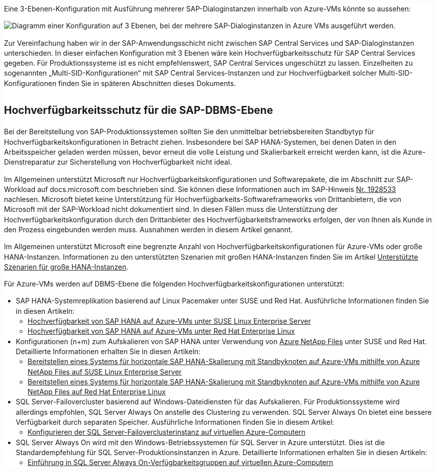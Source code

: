 Eine 3-Ebenen-Konfiguration mit Ausführung mehrerer SAP-Dialoginstanzen innerhalb von Azure-VMs könnte so aussehen:

![Diagramm einer Konfiguration auf 3 Ebenen, bei der mehrere SAP-Dialoginstanzen in Azure VMs ausgeführt werden.](./media/sap-planning-supported-configurations/multiple-dialog-instances.png)

Zur Vereinfachung haben wir in der SAP-Anwendungsschicht nicht zwischen SAP Central Services und SAP-Dialoginstanzen unterschieden. In dieser einfachen Konfiguration mit 3 Ebenen wäre kein Hochverfügbarkeitsschutz für SAP Central Services gegeben. Für Produktionssysteme ist es nicht empfehlenswert, SAP Central Services ungeschützt zu lassen. Einzelheiten zu sogenannten „Multi-SID-Konfigurationen“ mit SAP Central Services-Instanzen und zur Hochverfügbarkeit solcher Multi-SID-Konfigurationen finden Sie in späteren Abschnitten dieses Dokuments.

## <a name="high-availability-protection-for-the-sap-dbms-layer"></a>Hochverfügbarkeitsschutz für die SAP-DBMS-Ebene
Bei der Bereitstellung von SAP-Produktionssystemen sollten Sie den unmittelbar betriebsbereiten Standbytyp für Hochverfügbarkeitskonfigurationen in Betracht ziehen. Insbesondere bei SAP HANA-Systemen, bei denen Daten in den Arbeitsspeicher geladen werden müssen, bevor erneut die volle Leistung und Skalierbarkeit erreicht werden kann, ist die Azure-Dienstreparatur zur Sicherstellung von Hochverfügbarkeit nicht ideal. 

Im Allgemeinen unterstützt Microsoft nur Hochverfügbarkeitskonfigurationen und Softwarepakete, die im Abschnitt zur SAP-Workload auf docs.microsoft.com beschrieben sind. Sie können diese Informationen auch im SAP-Hinweis [Nr. 1928533](https://launchpad.support.sap.com/#/notes/1928533) nachlesen. Microsoft bietet keine Unterstützung für Hochverfügbarkeits-Softwareframeworks von Drittanbietern, die von Microsoft mit der SAP-Workload nicht dokumentiert sind. In diesen Fällen muss die Unterstützung der Hochverfügbarkeitskonfiguration durch den Drittanbieter des Hochverfügbarkeitsframeworks erfolgen, der von Ihnen als Kunde in den Prozess eingebunden werden muss. Ausnahmen werden in diesem Artikel genannt. 

Im Allgemeinen unterstützt Microsoft eine begrenzte Anzahl von Hochverfügbarkeitskonfigurationen für Azure-VMs oder große HANA-Instanzen. Informationen zu den unterstützten Szenarien mit großen HANA-Instanzen finden Sie im Artikel [Unterstützte Szenarien für große HANA-Instanzen](./hana-supported-scenario.md).

Für Azure-VMs werden auf DBMS-Ebene die folgenden Hochverfügbarkeitskonfigurationen unterstützt:

- SAP HANA-Systemreplikation basierend auf Linux Pacemaker unter SUSE und Red Hat. Ausführliche Informationen finden Sie in diesen Artikeln:
    - [Hochverfügbarkeit von SAP HANA auf Azure-VMs unter SUSE Linux Enterprise Server](./sap-hana-high-availability.md)
    - [Hochverfügbarkeit von SAP HANA auf Azure-VMs unter Red Hat Enterprise Linux](./sap-hana-high-availability-rhel.md)
- Konfigurationen (n+m) zum Aufskalieren von SAP HANA unter Verwendung von [Azure NetApp Files](https://azure.microsoft.com/services/netapp/) unter SUSE und Red Hat. Detaillierte Informationen erhalten Sie in diesen Artikeln:
    - [Bereitstellen eines Systems für horizontale SAP HANA-Skalierung mit Standbyknoten auf Azure-VMs mithilfe von Azure NetApp Files auf SUSE Linux Enterprise Server](./sap-hana-scale-out-standby-netapp-files-suse.md)
    - [Bereitstellen eines Systems für horizontale SAP HANA-Skalierung mit Standbyknoten auf Azure-VMs mithilfe von Azure NetApp Files auf Red Hat Enterprise Linux](./sap-hana-scale-out-standby-netapp-files-rhel.md)
- SQL Server-Failovercluster basierend auf Windows-Dateidiensten für das Aufskalieren. Für Produktionssysteme wird allerdings empfohlen, SQL Server Always On anstelle des Clustering zu verwenden. SQL Server Always On bietet eine bessere Verfügbarkeit durch separaten Speicher. Ausführliche Informationen finden Sie in diesem Artikel: 
    - [Konfigurieren der SQL Server-Failoverclusterinstanz auf virtuellen Azure-Computern](../../../azure-sql/virtual-machines/windows/failover-cluster-instance-storage-spaces-direct-manually-configure.md)
- SQL Server Always On wird mit den Windows-Betriebssystemen für SQL Server in Azure unterstützt. Dies ist die Standardempfehlung für SQL Server-Produktionsinstanzen in Azure. Detaillierte Informationen erhalten Sie in diesen Artikeln:
    - [Einführung in SQL Server Always On-Verfügbarkeitsgruppen auf virtuellen Azure-Computern](../../../azure-sql/virtual-machines/windows/availability-group-overview.md)